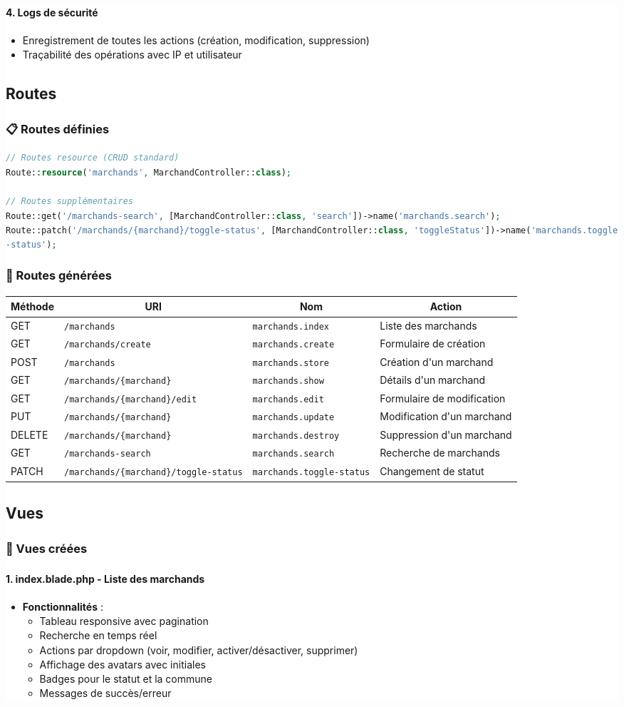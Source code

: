 #### **4. Logs de sécurité**
- Enregistrement de toutes les actions (création, modification, suppression)
- Traçabilité des opérations avec IP et utilisateur

## Routes

### **📋 Routes définies**

```php
// Routes resource (CRUD standard)
Route::resource('marchands', MarchandController::class);

// Routes supplémentaires
Route::get('/marchands-search', [MarchandController::class, 'search'])->name('marchands.search');
Route::patch('/marchands/{marchand}/toggle-status', [MarchandController::class, 'toggleStatus'])->name('marchands.toggle-status');
```

### **🎯 Routes générées**

| **Méthode** | **URI** | **Nom** | **Action** |
|-------------|---------|---------|------------|
| GET | `/marchands` | `marchands.index` | Liste des marchands |
| GET | `/marchands/create` | `marchands.create` | Formulaire de création |
| POST | `/marchands` | `marchands.store` | Création d'un marchand |
| GET | `/marchands/{marchand}` | `marchands.show` | Détails d'un marchand |
| GET | `/marchands/{marchand}/edit` | `marchands.edit` | Formulaire de modification |
| PUT | `/marchands/{marchand}` | `marchands.update` | Modification d'un marchand |
| DELETE | `/marchands/{marchand}` | `marchands.destroy` | Suppression d'un marchand |
| GET | `/marchands-search` | `marchands.search` | Recherche de marchands |
| PATCH | `/marchands/{marchand}/toggle-status` | `marchands.toggle-status` | Changement de statut |

## Vues

### **🎨 Vues créées**

#### **1. index.blade.php - Liste des marchands**
- **Fonctionnalités** :
  - Tableau responsive avec pagination
  - Recherche en temps réel
  - Actions par dropdown (voir, modifier, activer/désactiver, supprimer)
  - Affichage des avatars avec initiales
  - Badges pour le statut et la commune
  - Messages de succès/erreur
